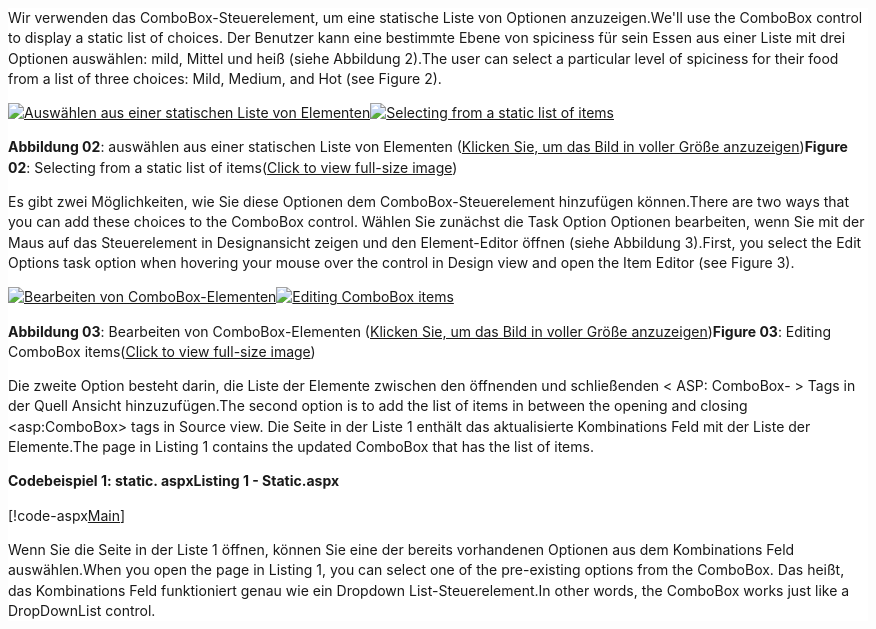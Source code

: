 <span data-ttu-id="248bd-129">Wir verwenden das ComboBox-Steuerelement, um eine statische Liste von Optionen anzuzeigen.</span><span class="sxs-lookup"><span data-stu-id="248bd-129">We'll use the ComboBox control to display a static list of choices.</span></span> <span data-ttu-id="248bd-130">Der Benutzer kann eine bestimmte Ebene von spiciness für sein Essen aus einer Liste mit drei Optionen auswählen: mild, Mittel und heiß (siehe Abbildung 2).</span><span class="sxs-lookup"><span data-stu-id="248bd-130">The user can select a particular level of spiciness for their food from a list of three choices: Mild, Medium, and Hot (see Figure 2).</span></span>

<span data-ttu-id="248bd-131">[![Auswählen aus einer statischen Liste von Elementen](how-do-i-use-the-combobox-control-vb/_static/image2.jpg)](how-do-i-use-the-combobox-control-vb/_static/image3.png)</span><span class="sxs-lookup"><span data-stu-id="248bd-131">[![Selecting from a static list of items](how-do-i-use-the-combobox-control-vb/_static/image2.jpg)](how-do-i-use-the-combobox-control-vb/_static/image3.png)</span></span>

<span data-ttu-id="248bd-132">**Abbildung 02**: auswählen aus einer statischen Liste von Elementen ([Klicken Sie, um das Bild in voller Größe anzuzeigen](how-do-i-use-the-combobox-control-vb/_static/image4.png))</span><span class="sxs-lookup"><span data-stu-id="248bd-132">**Figure 02**: Selecting from a static list of items([Click to view full-size image](how-do-i-use-the-combobox-control-vb/_static/image4.png))</span></span>

<span data-ttu-id="248bd-133">Es gibt zwei Möglichkeiten, wie Sie diese Optionen dem ComboBox-Steuerelement hinzufügen können.</span><span class="sxs-lookup"><span data-stu-id="248bd-133">There are two ways that you can add these choices to the ComboBox control.</span></span> <span data-ttu-id="248bd-134">Wählen Sie zunächst die Task Option Optionen bearbeiten, wenn Sie mit der Maus auf das Steuerelement in Designansicht zeigen und den Element-Editor öffnen (siehe Abbildung 3).</span><span class="sxs-lookup"><span data-stu-id="248bd-134">First, you select the Edit Options task option when hovering your mouse over the control in Design view and open the Item Editor (see Figure 3).</span></span>

<span data-ttu-id="248bd-135">[![Bearbeiten von ComboBox-Elementen](how-do-i-use-the-combobox-control-vb/_static/image3.jpg)](how-do-i-use-the-combobox-control-vb/_static/image5.png)</span><span class="sxs-lookup"><span data-stu-id="248bd-135">[![Editing ComboBox items](how-do-i-use-the-combobox-control-vb/_static/image3.jpg)](how-do-i-use-the-combobox-control-vb/_static/image5.png)</span></span>

<span data-ttu-id="248bd-136">**Abbildung 03**: Bearbeiten von ComboBox-Elementen ([Klicken Sie, um das Bild in voller Größe anzuzeigen](how-do-i-use-the-combobox-control-vb/_static/image6.png))</span><span class="sxs-lookup"><span data-stu-id="248bd-136">**Figure 03**: Editing ComboBox items([Click to view full-size image](how-do-i-use-the-combobox-control-vb/_static/image6.png))</span></span>

<span data-ttu-id="248bd-137">Die zweite Option besteht darin, die Liste der Elemente zwischen den öffnenden und schließenden &lt; ASP: ComboBox- &gt; Tags in der Quell Ansicht hinzuzufügen.</span><span class="sxs-lookup"><span data-stu-id="248bd-137">The second option is to add the list of items in between the opening and closing &lt;asp:ComboBox&gt; tags in Source view.</span></span> <span data-ttu-id="248bd-138">Die Seite in der Liste 1 enthält das aktualisierte Kombinations Feld mit der Liste der Elemente.</span><span class="sxs-lookup"><span data-stu-id="248bd-138">The page in Listing 1 contains the updated ComboBox that has the list of items.</span></span>

<span data-ttu-id="248bd-139">**Codebeispiel 1: static. aspx**</span><span class="sxs-lookup"><span data-stu-id="248bd-139">**Listing 1 - Static.aspx**</span></span>

[!code-aspx[Main](how-do-i-use-the-combobox-control-vb/samples/sample1.aspx)]

<span data-ttu-id="248bd-140">Wenn Sie die Seite in der Liste 1 öffnen, können Sie eine der bereits vorhandenen Optionen aus dem Kombinations Feld auswählen.</span><span class="sxs-lookup"><span data-stu-id="248bd-140">When you open the page in Listing 1, you can select one of the pre-existing options from the ComboBox.</span></span> <span data-ttu-id="248bd-141">Das heißt, das Kombinations Feld funktioniert genau wie ein Dropdown List-Steuerelement.</span><span class="sxs-lookup"><span data-stu-id="248bd-141">In other words, the ComboBox works just like a DropDownList control.</span></span>
